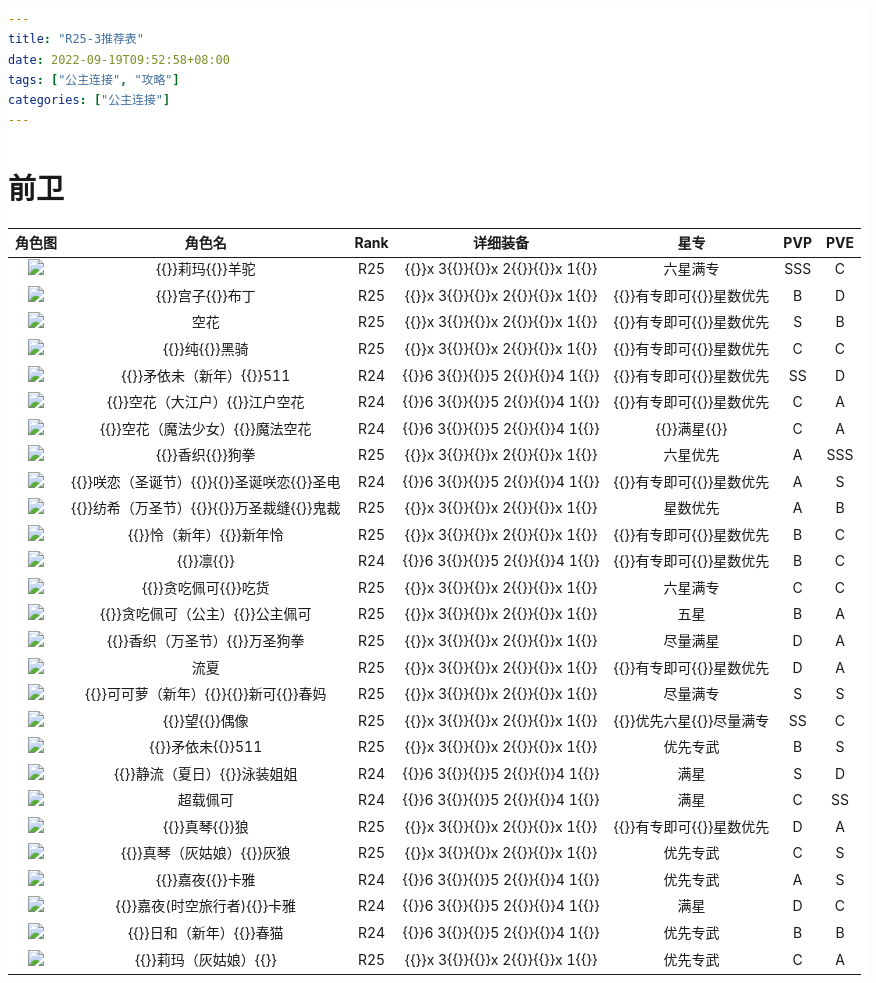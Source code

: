 ```yaml
---
title: "R25-3推荐表"
date: 2022-09-19T09:52:58+08:00
tags: ["公主连接", "攻略"]
categories: ["公主连接"]
---
```


# 前卫

| 角色图                                                  | 角色名         | Rank  | 详细装备 | 星专                               | PVP  | PVE  |
| :-------------------------------------------------------: | :--------------: | :-----: | :-----: | :----------------------------------: | :----: | :----: |
| ![](https://redive.estertion.win/icon/unit/105261.webp) | {{<poem>}}莉玛{{</poem>}}羊驼 | R25 | {{<poem>}}x 3{{</poem>}}{{<poem>}}x 2{{</poem>}}{{<poem>}}x 1{{</poem>}} | 六星满专                           | SSS  | C |
| ![](https://redive.estertion.win/icon/unit/100731.webp) | {{<poem>}}宫子{{</poem>}}布丁 | R25 | {{<poem>}}x 3{{</poem>}}{{<poem>}}x 2{{</poem>}}{{<poem>}}x 1{{</poem>}} | {{<poem>}}有专即可{{</poem>}}星数优先 | B    | D    |
| ![](https://redive.estertion.win/icon/unit/104561.webp) | 空花           | R25 | {{<poem>}}x 3{{</poem>}}{{<poem>}}x 2{{</poem>}}{{<poem>}}x 1{{</poem>}} | {{<poem>}}有专即可{{</poem>}}星数优先 | S    | B    |
| ![](https://redive.estertion.win/icon/unit/104731.webp) | {{<poem>}}纯{{</poem>}}黑骑 | R25 | {{<poem>}}x 3{{</poem>}}{{<poem>}}x 2{{</poem>}}{{<poem>}}x 1{{</poem>}} | {{<poem>}}有专即可{{</poem>}}星数优先 | C    | C    |
| ![](https://redive.estertion.win/icon/unit/114731.webp) | {{<poem>}}矛依未（新年）{{</poem>}}511 | R24 | {{<poem>}}6 3{{</poem>}}{{<poem>}}5 2{{</poem>}}{{<poem>}}4  1{{</poem>}} | {{<poem>}}有专即可{{</poem>}}星数优先 | SS   | D    |
| ![](https://redive.estertion.win/icon/unit/109531.webp) | {{<poem>}}空花（大江户）{{</poem>}}江户空花 | R24 | {{<poem>}}6 3{{</poem>}}{{<poem>}}5  2{{</poem>}}{{<poem>}}4  1{{</poem>}} | {{<poem>}}有专即可{{</poem>}}星数优先 | C | A |
| ![](https://redive.estertion.win/icon/unit/119131.webp) | {{<poem>}}空花（魔法少女）{{</poem>}}魔法空花 | R24 | {{<poem>}}6 3{{</poem>}}{{<poem>}}5  2{{</poem>}}{{<poem>}}4  1{{</poem>}} | {{<poem>}}满星{{</poem>}} | C | A |
| ![](https://redive.estertion.win/icon/unit/101761.webp) | {{<poem>}}香织{{</poem>}}狗拳 | R25 | {{<poem>}}x 3{{</poem>}}{{<poem>}}x  2{{</poem>}}{{<poem>}}x  1{{</poem>}} | 六星优先 | A | SSS |
| ![](https://redive.estertion.win/icon/unit/114531.webp) | {{<poem>}}咲恋（圣诞节）{{</poem>}}{{<poem>}}圣诞咲恋{{</poem>}}圣电 | R24 | {{<poem>}}6 3{{</poem>}}{{<poem>}}5  2{{</poem>}}{{<poem>}}4  1{{</poem>}} | {{<poem>}}有专即可{{</poem>}}星数优先 | A | S |
| ![](https://redive.estertion.win/icon/unit/113931.webp) | {{<poem>}}纺希（万圣节）{{</poem>}}{{<poem>}}万圣裁缝{{</poem>}}鬼裁 | R25 | {{<poem>}}x 3{{</poem>}}{{<poem>}}x  2{{</poem>}}{{<poem>}}x  1{{</poem>}} | 星数优先 | A | B |
| ![](https://redive.estertion.win/icon/unit/108931.webp) | {{<poem>}}怜（新年）{{</poem>}}新年怜 | R25 | {{<poem>}}x 3{{</poem>}}{{<poem>}}x  2{{</poem>}}{{<poem>}}x  1{{</poem>}} | {{<poem>}}有专即可{{</poem>}}星数优先 | B | C |
| ![](https://redive.estertion.win/icon/unit/112531.webp) | {{<poem>}}凛{{</poem>}} | R24 | {{<poem>}}6 3{{</poem>}}{{<poem>}}5  2{{</poem>}}{{<poem>}}4  1{{</poem>}} | {{<poem>}}有专即可{{</poem>}}星数优先 | B | C |
| ![](https://redive.estertion.win/icon/unit/105861.webp) | {{<poem>}}贪吃佩可{{</poem>}}吃货 | R25 | {{<poem>}}x 3{{</poem>}}{{<poem>}}x  2{{</poem>}}{{<poem>}}x  1{{</poem>}} | 六星满专 | C | C |
| ![](https://redive.estertion.win/icon/unit/180431.webp) | {{<poem>}}贪吃佩可（公主）{{</poem>}}公主佩可 | R25 | {{<poem>}}x 3{{</poem>}}{{<poem>}}x  2{{</poem>}}{{<poem>}}x  1{{</poem>}} | 五星 | B | A |
| ![](https://redive.estertion.win/icon/unit/117731.webp) | {{<poem>}}香织（万圣节）{{</poem>}}万圣狗拳 | R25 | {{<poem>}}x 3{{</poem>}}{{<poem>}}x  2{{</poem>}}{{<poem>}}x  1{{</poem>}} | 尽量满星 | D | A |
| ![](https://redive.estertion.win/icon/unit/105631.webp) | 流夏 | R25 | {{<poem>}}x 3{{</poem>}}{{<poem>}}x  2{{</poem>}}{{<poem>}}x  1{{</poem>}} | {{<poem>}}有专即可{{</poem>}}星数优先 | D | A |
| ![](https://redive.estertion.win/icon/unit/111931.webp) | {{<poem>}}可可萝（新年）{{</poem>}}{{<poem>}}新可{{</poem>}}春妈 | R25 | {{<poem>}}x 3{{</poem>}}{{<poem>}}x  2{{</poem>}}{{<poem>}}x  1{{</poem>}} | 尽量满专 | S | S |
| ![](https://redive.estertion.win/icon/unit/102961.webp) | {{<poem>}}望{{</poem>}}偶像 | R25 | {{<poem>}}x 3{{</poem>}}{{<poem>}}x  2{{</poem>}}{{<poem>}}x  1{{</poem>}} | {{<poem>}}优先六星{{</poem>}}尽量满专 | SS | C |
| ![](https://redive.estertion.win/icon/unit/106131.webp) | {{<poem>}}矛依未{{</poem>}}511 | R25 | {{<poem>}}x 3{{</poem>}}{{<poem>}}x  2{{</poem>}}{{<poem>}}x  1{{</poem>}} | 优先专武 | B | S |
| ![](https://redive.estertion.win/icon/unit/117131.webp) | {{<poem>}}静流（夏日）{{</poem>}}泳装姐姐 | R24 | {{<poem>}}6 3{{</poem>}}{{<poem>}}5  2{{</poem>}}{{<poem>}}4  1{{</poem>}} | 满星 | S | D |
| ![](https://redive.estertion.win/icon/unit/121031.webp) | 超载佩可 | R24 | {{<poem>}}6 3{{</poem>}}{{<poem>}}5  2{{</poem>}}{{<poem>}}4  1{{</poem>}} | 满星 | C | SS |
| ![](https://redive.estertion.win/icon/unit/104331.webp) | {{<poem>}}真琴{{</poem>}}狼 | R25 | {{<poem>}}x 3{{</poem>}}{{<poem>}}x  2{{</poem>}}{{<poem>}}x  1{{</poem>}} | {{<poem>}}有专即可{{</poem>}}星数优先 | D | A |
| ![](https://redive.estertion.win/icon/unit/115931.webp) | {{<poem>}}真琴（灰姑娘）{{</poem>}}灰狼 | R25 | {{<poem>}}x 3{{</poem>}}{{<poem>}}x  2{{</poem>}}{{<poem>}}x  1{{</poem>}} | 优先专武 | C | S |
| ![](https://redive.estertion.win/icon/unit/106531.webp) | {{<poem>}}嘉夜{{</poem>}}卡雅 | R24 | {{<poem>}}6 3{{</poem>}}{{<poem>}}5  2{{</poem>}}{{<poem>}}4  1{{</poem>}} | 优先专武 | A | S |
| ![](https://redive.estertion.win/icon/unit/116631.webp) | {{<poem>}}嘉夜(时空旅行者){{</poem>}}卡雅 | R24 | {{<poem>}}6 3{{</poem>}}{{<poem>}}5  2{{</poem>}}{{<poem>}}4  1{{</poem>}} | 满星 | D | C |
| ![](https://redive.estertion.win/icon/unit/108731.webp) | {{<poem>}}日和（新年）{{</poem>}}春猫 | R24 | {{<poem>}}6 3{{</poem>}}{{<poem>}}5  2{{</poem>}}{{<poem>}}4  1{{</poem>}} | 优先专武 | B | B |
| ![](https://redive.estertion.win/icon/unit/115831.webp) | {{<poem>}}莉玛（灰姑娘）{{</poem>}} | R25 | {{<poem>}}x 3{{</poem>}}{{<poem>}}x  2{{</poem>}}{{<poem>}}x  1{{</poem>}} | 优先专武 | C | A |